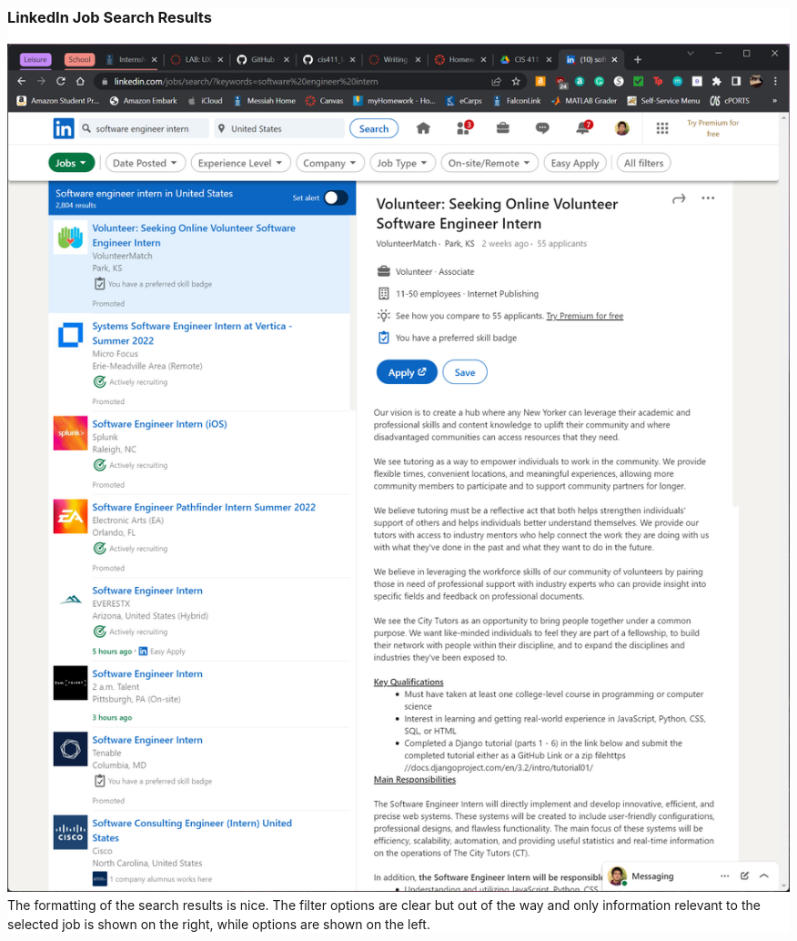 ### LinkedIn Job Search Results
![LinkedIn Job Search Results](../assets/L5.png) 
The formatting of the search results is nice. The filter options are clear but out of the way and only information relevant to the selected job is shown on the right, while options are shown on the left.
 
